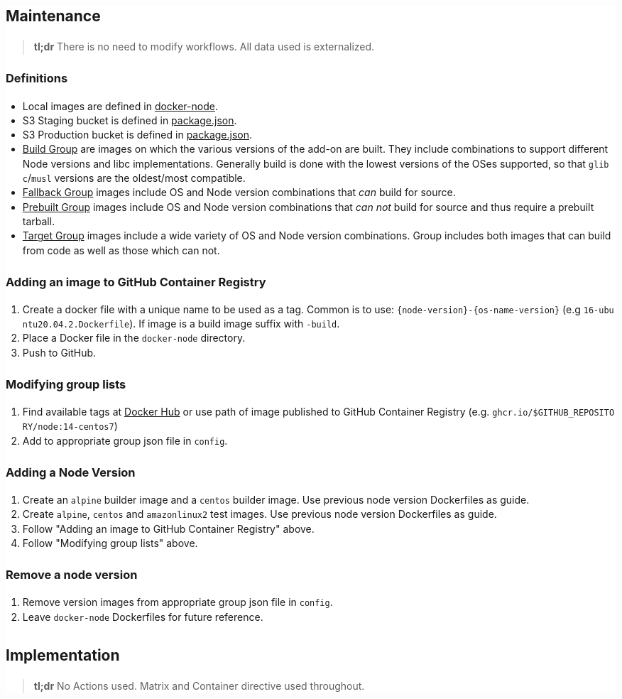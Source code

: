 ## Maintenance

> **tl;dr** There is no need to modify workflows. All data used is externalized.

### Definitions
* Local images are defined in [docker-node](./docker-node).
* S3 Staging bucket is defined in [package.json](../package.json).
* S3 Production bucket is defined in [package.json](../package.json).
* [Build Group](./config/build-group.json) are images on which the various versions of the add-on are built. They include combinations to support different Node versions and libc implementations. Generally build is done with the lowest versions of the OSes supported, so that `glibc`/`musl` versions are the oldest/most compatible.
* [Fallback Group](./config/fallback-group.json) images include OS and Node version combinations that *can* build for source.
* [Prebuilt Group](./config/prebuilt-group.json) images include OS and Node version combinations that *can not* build for source and thus require a prebuilt tarball.
* [Target Group](./config/target-group.json) images include a wide variety of OS and Node version combinations. Group includes both images that can build from code as well as those which can not.

### Adding an image to GitHub Container Registry

1. Create a docker file with a unique name to be used as a tag. Common is to use: `{node-version}-{os-name-version}` (e.g `16-ubuntu20.04.2.Dockerfile`). If image is a build image suffix with `-build`.
2. Place a Docker file in the `docker-node` directory.
3. Push to GitHub.

### Modifying group lists

1. Find available tags at [Docker Hub](https://hub.docker.com/_/node) or use path of image published to GitHub Container Registry (e.g. `ghcr.io/$GITHUB_REPOSITORY/node:14-centos7`)
2. Add to appropriate group json file in `config`.

### Adding a Node Version

1. Create an `alpine` builder image and a `centos` builder image. Use previous node version Dockerfiles as guide.
2. Create `alpine`, `centos` and `amazonlinux2` test images. Use previous node version Dockerfiles as guide.
3. Follow "Adding an image to GitHub Container Registry" above.
4. Follow "Modifying group lists" above.

### Remove a node version

1. Remove version images from appropriate group json file in `config`.
2. Leave `docker-node` Dockerfiles for future reference.

## Implementation

> **tl;dr** No Actions used. Matrix and Container directive used throughout.
